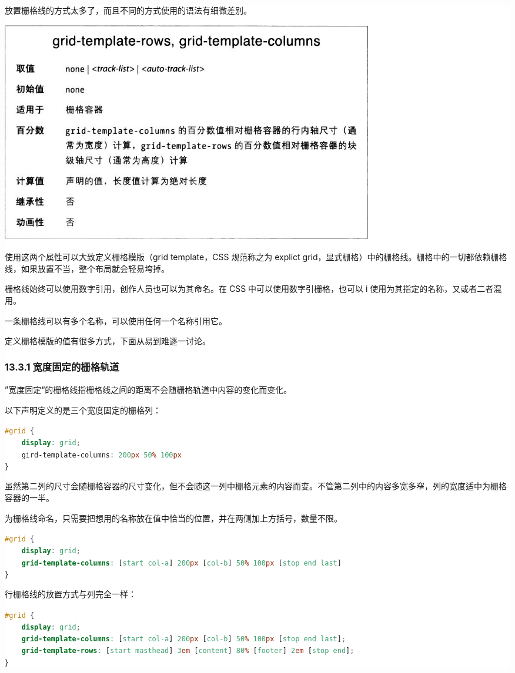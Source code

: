 放置栅格线的方式太多了，而且不同的方式使用的语法有细微差别。

![](grid-template.png)

使用这两个属性可以大致定义栅格模版（grid template，CSS 规范称之为 explict grid，显式栅格）中的栅格线。栅格中的一切都依赖栅格线，如果放置不当，整个布局就会轻易垮掉。

栅格线始终可以使用数字引用，创作人员也可以为其命名。在 CSS 中可以使用数字引栅格，也可以 i 使用为其指定的名称，又或者二者混用。

一条栅格线可以有多个名称，可以使用任何一个名称引用它。

定义栅格模版的值有很多方式，下面从易到难逐一讨论。

### 13.3.1 宽度固定的栅格轨道

”宽度固定“的栅格线指栅格线之间的距离不会随栅格轨道中内容的变化而变化。

以下声明定义的是三个宽度固定的栅格列：

```css
#grid {
    display: grid;
    gird-template-columns: 200px 50% 100px
}
```

虽然第二列的尺寸会随栅格容器的尺寸变化，但不会随这一列中栅格元素的内容而变。不管第二列中的内容多宽多窄，列的宽度适中为栅格容器的一半。

为栅格线命名，只需要把想用的名称放在值中恰当的位置，并在两侧加上方括号，数量不限。

```css
#grid {
    display: grid;
    grid-template-columns: [start col-a] 200px [col-b] 50% 100px [stop end last]
}
```

行栅格线的放置方式与列完全一样：

```css
#grid {
    display: grid;
    grid-template-columns: [start col-a] 200px [col-b] 50% 100px [stop end last];
    grid-template-rows: [start masthead] 3em [content] 80% [footer] 2em [stop end];
}
```
